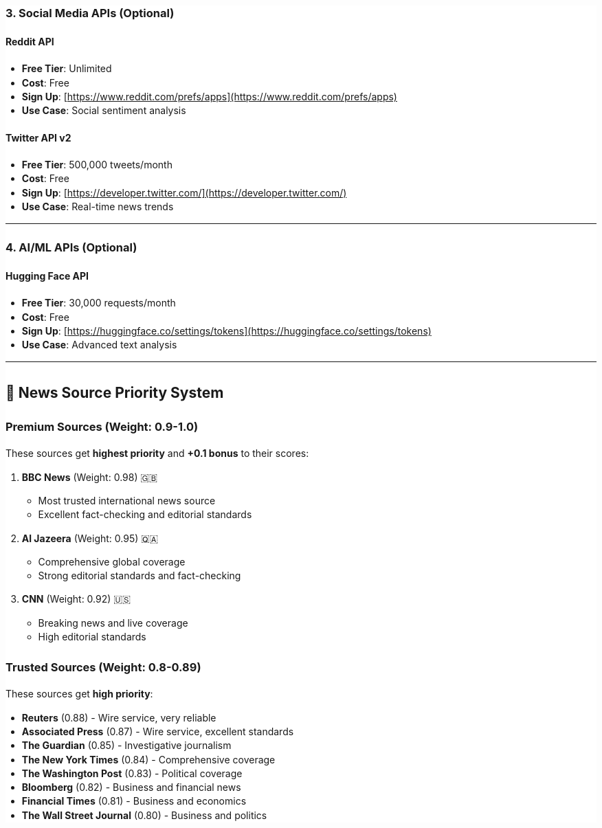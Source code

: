 ### **3. Social Media APIs (Optional)**

#### **Reddit API**
- **Free Tier**: Unlimited
- **Cost**: Free
- **Sign Up**: [https://www.reddit.com/prefs/apps](https://www.reddit.com/prefs/apps)
- **Use Case**: Social sentiment analysis

#### **Twitter API v2**
- **Free Tier**: 500,000 tweets/month
- **Cost**: Free
- **Sign Up**: [https://developer.twitter.com/](https://developer.twitter.com/)
- **Use Case**: Real-time news trends

---

### **4. AI/ML APIs (Optional)**

#### **Hugging Face API**
- **Free Tier**: 30,000 requests/month
- **Cost**: Free
- **Sign Up**: [https://huggingface.co/settings/tokens](https://huggingface.co/settings/tokens)
- **Use Case**: Advanced text analysis

---

## 🎯 **News Source Priority System**

### **Premium Sources (Weight: 0.9-1.0)**
These sources get **highest priority** and **+0.1 bonus** to their scores:

1. **BBC News** (Weight: 0.98) 🇬🇧
   - Most trusted international news source
   - Excellent fact-checking and editorial standards

2. **Al Jazeera** (Weight: 0.95) 🇶🇦
   - Comprehensive global coverage
   - Strong editorial standards and fact-checking

3. **CNN** (Weight: 0.92) 🇺🇸
   - Breaking news and live coverage
   - High editorial standards

### **Trusted Sources (Weight: 0.8-0.89)**
These sources get **high priority**:

- **Reuters** (0.88) - Wire service, very reliable
- **Associated Press** (0.87) - Wire service, excellent standards
- **The Guardian** (0.85) - Investigative journalism
- **The New York Times** (0.84) - Comprehensive coverage
- **The Washington Post** (0.83) - Political coverage
- **Bloomberg** (0.82) - Business and financial news
- **Financial Times** (0.81) - Business and economics
- **The Wall Street Journal** (0.80) - Business and politics
